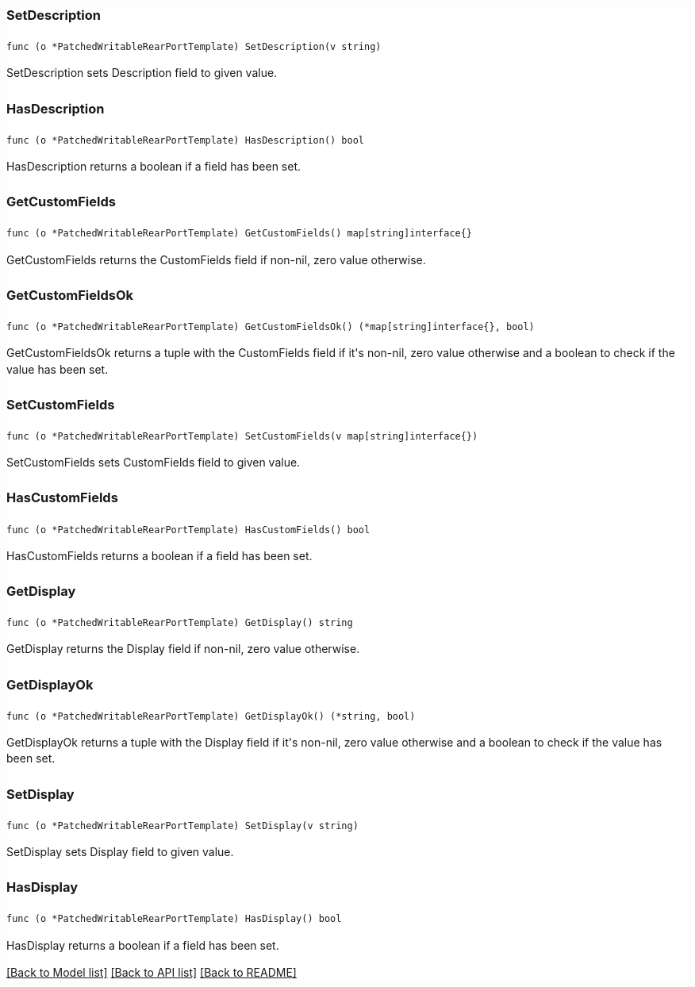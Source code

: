 ### SetDescription

`func (o *PatchedWritableRearPortTemplate) SetDescription(v string)`

SetDescription sets Description field to given value.

### HasDescription

`func (o *PatchedWritableRearPortTemplate) HasDescription() bool`

HasDescription returns a boolean if a field has been set.

### GetCustomFields

`func (o *PatchedWritableRearPortTemplate) GetCustomFields() map[string]interface{}`

GetCustomFields returns the CustomFields field if non-nil, zero value otherwise.

### GetCustomFieldsOk

`func (o *PatchedWritableRearPortTemplate) GetCustomFieldsOk() (*map[string]interface{}, bool)`

GetCustomFieldsOk returns a tuple with the CustomFields field if it's non-nil, zero value otherwise
and a boolean to check if the value has been set.

### SetCustomFields

`func (o *PatchedWritableRearPortTemplate) SetCustomFields(v map[string]interface{})`

SetCustomFields sets CustomFields field to given value.

### HasCustomFields

`func (o *PatchedWritableRearPortTemplate) HasCustomFields() bool`

HasCustomFields returns a boolean if a field has been set.

### GetDisplay

`func (o *PatchedWritableRearPortTemplate) GetDisplay() string`

GetDisplay returns the Display field if non-nil, zero value otherwise.

### GetDisplayOk

`func (o *PatchedWritableRearPortTemplate) GetDisplayOk() (*string, bool)`

GetDisplayOk returns a tuple with the Display field if it's non-nil, zero value otherwise
and a boolean to check if the value has been set.

### SetDisplay

`func (o *PatchedWritableRearPortTemplate) SetDisplay(v string)`

SetDisplay sets Display field to given value.

### HasDisplay

`func (o *PatchedWritableRearPortTemplate) HasDisplay() bool`

HasDisplay returns a boolean if a field has been set.


[[Back to Model list]](../README.md#documentation-for-models) [[Back to API list]](../README.md#documentation-for-api-endpoints) [[Back to README]](../README.md)


